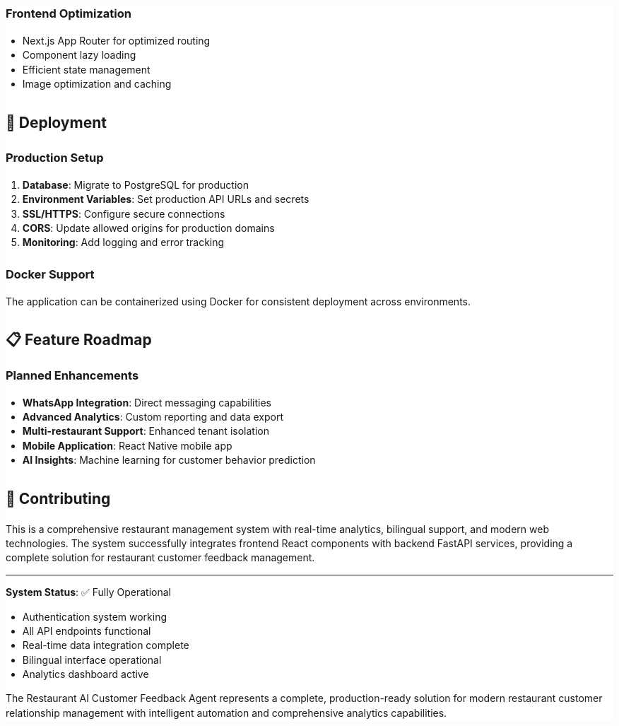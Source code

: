 ### Frontend Optimization
- Next.js App Router for optimized routing
- Component lazy loading
- Efficient state management
- Image optimization and caching

## 🚀 Deployment

### Production Setup
1. **Database**: Migrate to PostgreSQL for production
2. **Environment Variables**: Set production API URLs and secrets
3. **SSL/HTTPS**: Configure secure connections
4. **CORS**: Update allowed origins for production domains
5. **Monitoring**: Add logging and error tracking

### Docker Support
The application can be containerized using Docker for consistent deployment across environments.

## 📋 Feature Roadmap

### Planned Enhancements
- **WhatsApp Integration**: Direct messaging capabilities
- **Advanced Analytics**: Custom reporting and data export
- **Multi-restaurant Support**: Enhanced tenant isolation
- **Mobile Application**: React Native mobile app
- **AI Insights**: Machine learning for customer behavior prediction

## 🤝 Contributing

This is a comprehensive restaurant management system with real-time analytics, bilingual support, and modern web technologies. The system successfully integrates frontend React components with backend FastAPI services, providing a complete solution for restaurant customer feedback management.

---

**System Status**: ✅ Fully Operational
- Authentication system working
- All API endpoints functional  
- Real-time data integration complete
- Bilingual interface operational
- Analytics dashboard active

The Restaurant AI Customer Feedback Agent represents a complete, production-ready solution for modern restaurant customer relationship management with intelligent automation and comprehensive analytics capabilities.